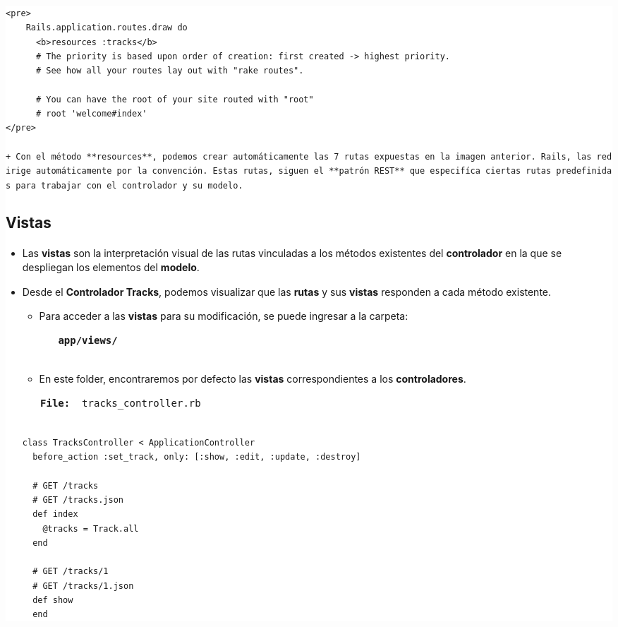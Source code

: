 	<pre>
		Rails.application.routes.draw do
		  <b>resources :tracks</b>
		  # The priority is based upon order of creation: first created -> highest priority.
		  # See how all your routes lay out with "rake routes".

		  # You can have the root of your site routed with "root"
		  # root 'welcome#index'
	</pre>

	+ Con el método **resources**, podemos crear automáticamente las 7 rutas expuestas en la imagen anterior. Rails, las redirige automáticamente por la convención. Estas rutas, siguen el **patrón REST** que especifíca ciertas rutas predefinidas para trabajar con el controlador y su modelo.

## Vistas

* Las **vistas** son la interpretación visual de las rutas vinculadas a los métodos existentes del **controlador** en la que se despliegan los elementos del **modelo**.

* Desde el **Controlador Tracks**, podemos visualizar que las **rutas** y sus **vistas** responden a cada método existente.

	+ Para acceder a las **vistas** para su modificación, se puede ingresar a la carpeta:
	<pre>
		<b>app/views/</b>
	</pre>

	+ En este folder, encontraremos por defecto las **vistas** correspondientes a los **controladores**.
	<pre>
	<b> File: </b> tracks_controller.rb
	</pre>
	```
	class TracksController < ApplicationController
	  before_action :set_track, only: [:show, :edit, :update, :destroy]

	  # GET /tracks
	  # GET /tracks.json
	  def index
	    @tracks = Track.all
	  end

	  # GET /tracks/1
	  # GET /tracks/1.json
	  def show
	  end
